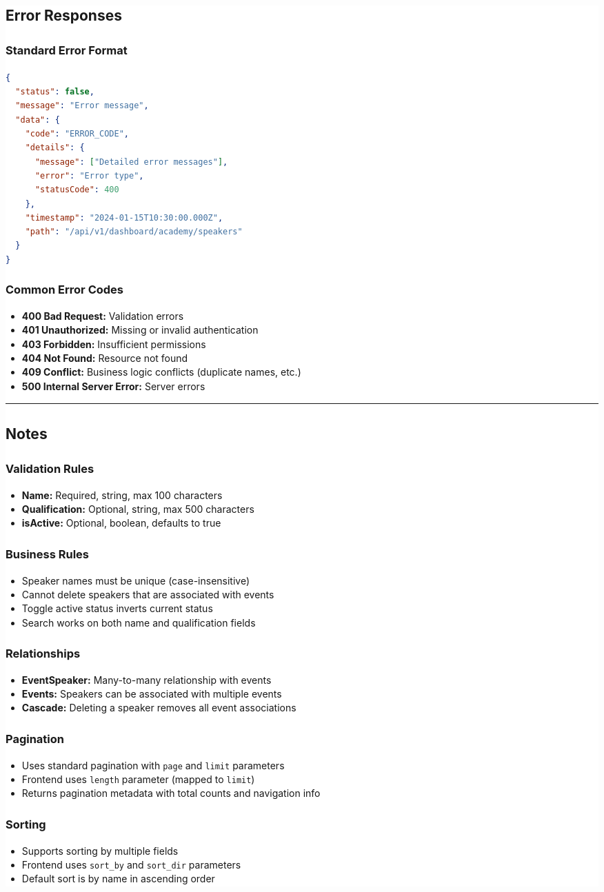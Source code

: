 
## Error Responses

### Standard Error Format
```json
{
  "status": false,
  "message": "Error message",
  "data": {
    "code": "ERROR_CODE",
    "details": {
      "message": ["Detailed error messages"],
      "error": "Error type",
      "statusCode": 400
    },
    "timestamp": "2024-01-15T10:30:00.000Z",
    "path": "/api/v1/dashboard/academy/speakers"
  }
}
```

### Common Error Codes
- **400 Bad Request:** Validation errors
- **401 Unauthorized:** Missing or invalid authentication
- **403 Forbidden:** Insufficient permissions
- **404 Not Found:** Resource not found
- **409 Conflict:** Business logic conflicts (duplicate names, etc.)
- **500 Internal Server Error:** Server errors

---

## Notes

### Validation Rules
- **Name:** Required, string, max 100 characters
- **Qualification:** Optional, string, max 500 characters
- **isActive:** Optional, boolean, defaults to true

### Business Rules
- Speaker names must be unique (case-insensitive)
- Cannot delete speakers that are associated with events
- Toggle active status inverts current status
- Search works on both name and qualification fields

### Relationships
- **EventSpeaker:** Many-to-many relationship with events
- **Events:** Speakers can be associated with multiple events
- **Cascade:** Deleting a speaker removes all event associations

### Pagination
- Uses standard pagination with `page` and `limit` parameters
- Frontend uses `length` parameter (mapped to `limit`)
- Returns pagination metadata with total counts and navigation info

### Sorting
- Supports sorting by multiple fields
- Frontend uses `sort_by` and `sort_dir` parameters
- Default sort is by name in ascending order
